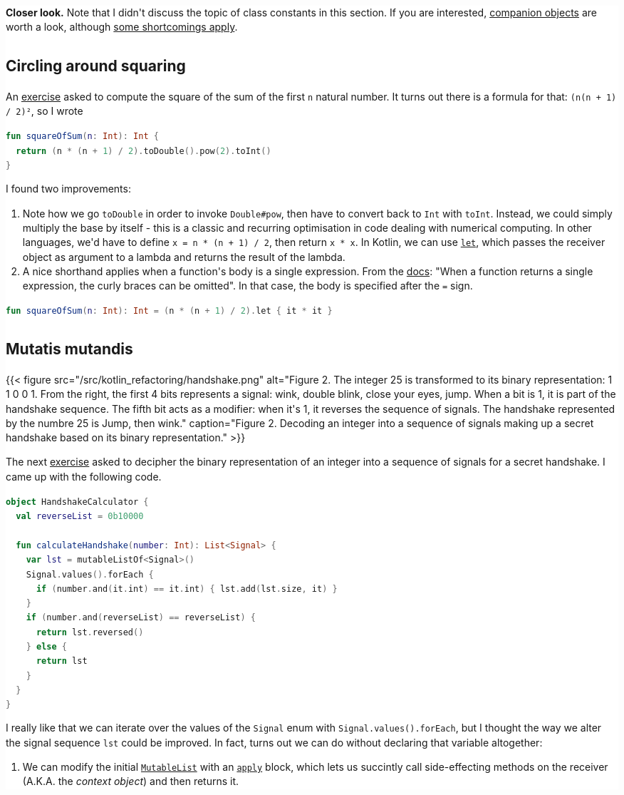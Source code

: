 **Closer look.** Note that I didn't discuss the topic of class constants in this section. If you are interested, [companion objects](https://kotlinlang.org/docs/object-declarations.html#companion-objects) are worth a look, although [some shortcomings apply](https://stackoverflow.com/questions/44038721/constants-in-kotlin-whats-a-recommended-way-to-create-them).

## Circling around squaring
An [exercise](https://exercism.org/tracks/kotlin/exercises/difference-of-squares) asked to compute the square of the sum of the first `n` natural number. It turns out there is a formula for that: `(n(n + 1) / 2)²`, so I wrote
```kotlin
fun squareOfSum(n: Int): Int {
  return (n * (n + 1) / 2).toDouble().pow(2).toInt()
}
```
I found two improvements:
1. Note how we go `toDouble` in order to invoke `Double#pow`, then have to convert back to `Int` with `toInt`. Instead, we could simply multiply the base by itself - this is a classic and recurring optimisation in code dealing with numerical computing.
In other languages, we'd have to define `x = n * (n + 1) / 2`, then return `x * x`. In Kotlin, we can use [`let`](https://kotlinlang.org/api/latest/jvm/stdlib/kotlin/let.html), which passes the receiver object as argument to a lambda and returns the result of the lambda.
2. A nice shorthand applies when a function's body is a single expression. From the [docs](https://kotlinlang.org/docs/functions.html#single-expression-functions): "When a function returns a single expression, the curly braces can be omitted". In that case, the body is specified after the `=` sign.

```kotlin
fun squareOfSum(n: Int): Int = (n * (n + 1) / 2).let { it * it }
```

## Mutatis mutandis
{{< figure src="/src/kotlin_refactoring/handshake.png" alt="Figure 2. The integer 25 is transformed to its binary representation: 1 1 0 0 1. From the right, the first 4 bits represents a signal: wink, double blink, close your eyes, jump. When a bit is 1, it is part of the handshake sequence. The fifth bit acts as a modifier: when it's 1, it reverses the sequence of signals. The handshake represented by the numbre 25 is Jump, then wink." caption="Figure 2. Decoding an integer into a sequence of signals making up a secret handshake based on its binary representation." >}}

The next [exercise](https://exercism.org/tracks/kotlin/exercises/secret-handshake) asked to decipher the binary representation of an integer into a sequence of signals for a secret handshake. I came up with the following code.

```kotlin
object HandshakeCalculator {
  val reverseList = 0b10000

  fun calculateHandshake(number: Int): List<Signal> {
    var lst = mutableListOf<Signal>()
    Signal.values().forEach {
      if (number.and(it.int) == it.int) { lst.add(lst.size, it) }
    }
    if (number.and(reverseList) == reverseList) { 
      return lst.reversed()
    } else {
      return lst
    }
  }
}
```
I really like that we can iterate over the values of the `Signal` enum with `Signal.values().forEach`, but I thought the way we alter the signal sequence `lst` could be improved. In fact, turns out we can do without declaring that variable altogether:
1. We can modify the initial [`MutableList`](https://kotlinlang.org/api/latest/jvm/stdlib/kotlin.collections/-mutable-list/) with an [`apply`](https://kotlinlang.org/api/latest/jvm/stdlib/kotlin/apply.html) block, which lets us succintly call side-effecting methods on the receiver (A.K.A. the *context object*) and then returns it.